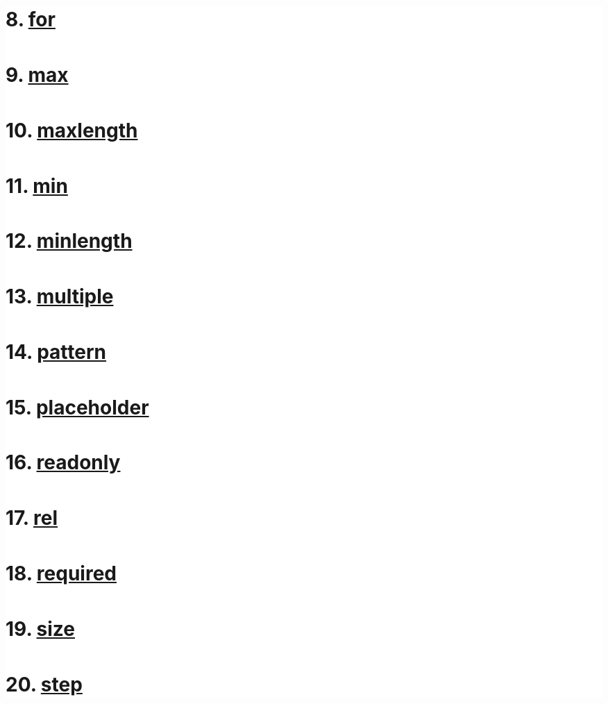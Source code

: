 # 8. [for](https://developer.mozilla.org/en-US/docs/Web/HTML/Attributes/for)
    
# 9. [max](https://developer.mozilla.org/en-US/docs/Web/HTML/Attributes/max)

# 10. [maxlength](https://developer.mozilla.org/en-US/docs/Web/HTML/Attributes/maxlength)
 
# 11. [min](https://developer.mozilla.org/en-US/docs/Web/HTML/Attributes/min)
    
# 12. [minlength](https://developer.mozilla.org/en-US/docs/Web/HTML/Attributes/minlength)
    
# 13. [multiple](https://developer.mozilla.org/en-US/docs/Web/HTML/Attributes/multiple)
    
# 14. [pattern](https://developer.mozilla.org/en-US/docs/Web/HTML/Attributes/pattern)
    
# 15. [placeholder](https://developer.mozilla.org/en-US/docs/Web/HTML/Attributes/placeholder)
    
# 16. [readonly](https://developer.mozilla.org/en-US/docs/Web/HTML/Attributes/readonly)
    
# 17. [rel](https://developer.mozilla.org/en-US/docs/Web/HTML/Attributes/rel)
    
# 18. [required](https://developer.mozilla.org/en-US/docs/Web/HTML/Attributes/required)
    
# 19. [size](https://developer.mozilla.org/en-US/docs/Web/HTML/Attributes/size)
    
# 20. [step](https://developer.mozilla.org/en-US/docs/Web/HTML/Attributes/step)


